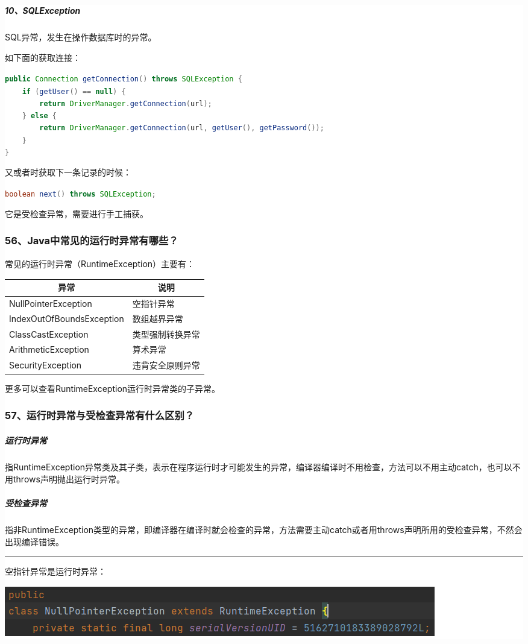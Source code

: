 ##### 10、SQLException

SQL异常，发生在操作数据库时的异常。

如下面的获取连接：

```java
public Connection getConnection() throws SQLException {
    if (getUser() == null) {
        return DriverManager.getConnection(url);
    } else {
        return DriverManager.getConnection(url, getUser(), getPassword());
    }
}
```

又或者时获取下一条记录的时候：

```java
boolean next() throws SQLException;
```

它是受检查异常，需要进行手工捕获。

### 56、Java中常见的运行时异常有哪些？

常见的运行时异常（RuntimeException）主要有：

| 异常                      | 说明             |
| ------------------------- | ---------------- |
| NullPointerException      | 空指针异常       |
| IndexOutOfBoundsException | 数组越界异常     |
| ClassCastException        | 类型强制转换异常 |
| ArithmeticException       | 算术异常         |
| SecurityException         | 违背安全原则异常 |

更多可以查看RuntimeException运行时异常类的子异常。

### 57、运行时异常与受检查异常有什么区别？

##### 运行时异常

指RuntimeException异常类及其子类，表示在程序运行时才可能发生的异常，编译器编译时不用检查，方法可以不用主动catch，也可以不用throws声明抛出运行时异常。

##### 受检查异常

指非RuntimeException类型的异常，即编译器在编译时就会检查的异常，方法需要主动catch或者用throws声明所用的受检查异常，不然会出现编译错误。

----

空指针异常是运行时异常：

![](./images/基础_57_1.png)
